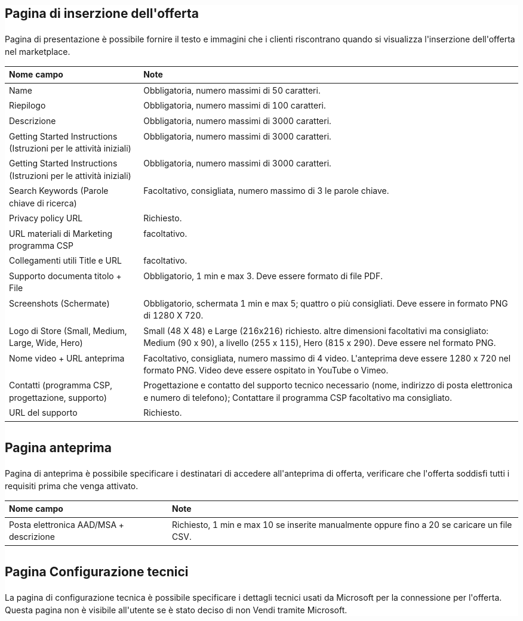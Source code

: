 ## <a name="offer-listing-page"></a>Pagina di inserzione dell'offerta

Pagina di presentazione è possibile fornire il testo e immagini che i clienti riscontrano quando si visualizza l'inserzione dell'offerta nel marketplace. 

| **Nome campo**    | **Note**   |
| :---------------- | :-----------| 
| Name  | Obbligatoria, numero massimi di 50 caratteri. |
| Riepilogo  | Obbligatoria, numero massimi di 100 caratteri. | 
| Descrizione  | Obbligatoria, numero massimi di 3000 caratteri. |
| Getting Started Instructions (Istruzioni per le attività iniziali)  | Obbligatoria, numero massimi di 3000 caratteri. |
| Getting Started Instructions (Istruzioni per le attività iniziali)  | Obbligatoria, numero massimi di 3000 caratteri. |
| Search Keywords (Parole chiave di ricerca)  | Facoltativo, consigliata, numero massimo di 3 le parole chiave. |
| Privacy policy URL  | Richiesto. |
| URL materiali di Marketing programma CSP  | facoltativo. |
| Collegamenti utili Title e URL  | facoltativo. |
| Supporto documenta titolo + File  | Obbligatorio, 1 min e max 3. Deve essere formato di file PDF. |
| Screenshots (Schermate)  | Obbligatorio, schermata 1 min e max 5; quattro o più consigliati. Deve essere in formato PNG di 1280 X 720. |
| Logo di Store (Small, Medium, Large, Wide, Hero)  | Small (48 X 48) e Large (216x216) richiesto. altre dimensioni facoltativi ma consigliato: Medium (90 x 90), a livello (255 x 115), Hero (815 x 290). Deve essere nel formato PNG. |
| Nome video + URL anteprima  | Facoltativo, consigliata, numero massimo di 4 video. L'anteprima deve essere 1280 x 720 nel formato PNG. Video deve essere ospitato in YouTube o Vimeo. |
| Contatti (programma CSP, progettazione, supporto)  | Progettazione e contatto del supporto tecnico necessario (nome, indirizzo di posta elettronica e numero di telefono); Contattare il programma CSP facoltativo ma consigliato. |
| URL del supporto  | Richiesto. |

## <a name="preview-page"></a>Pagina anteprima

Pagina di anteprima è possibile specificare i destinatari di accedere all'anteprima di offerta, verificare che l'offerta soddisfi tutti i requisiti prima che venga attivato. 

| **Nome campo**    | **Note**   | 
| :---------------- | :-----------| 
| Posta elettronica AAD/MSA + descrizione | Richiesto, 1 min e max 10 se inserite manualmente oppure fino a 20 se caricare un file CSV. |

## <a name="technical-configuration-page"></a>Pagina Configurazione tecnici 

La pagina di configurazione tecnica è possibile specificare i dettagli tecnici usati da Microsoft per la connessione per l'offerta. Questa pagina non è visibile all'utente se è stato deciso di non Vendi tramite Microsoft.
